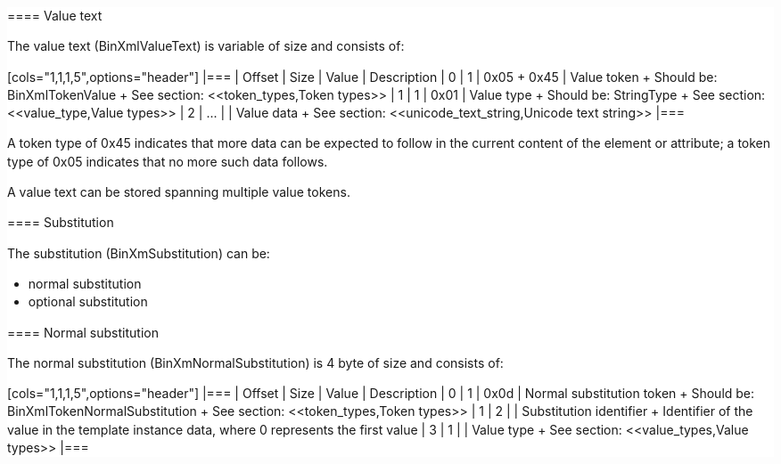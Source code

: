 ==== Value text

The value text (BinXmlValueText) is variable of size and consists of:

[cols="1,1,1,5",options="header"]
|===
| Offset | Size | Value | Description
| 0 | 1 | 0x05 +
0x45 | Value token +
Should be: BinXmlTokenValue +
See section: <<token_types,Token types>>
| 1 | 1 | 0x01 | Value type +
Should be: StringType +
See section: <<value_type,Value types>>
| 2 | ... | | Value data +
See section: <<unicode_text_string,Unicode text string>>
|===

A token type of 0x45 indicates that more data can be expected to follow in the
current content of the element or attribute; a token type of 0x05 indicates
that no more such data follows.

A value text can be stored spanning multiple value tokens.

==== Substitution

The substitution (BinXmSubstitution) can be:

* normal substitution
* optional substitution

==== Normal substitution

The normal substitution (BinXmNormalSubstitution) is 4 byte of size and
consists of:

[cols="1,1,1,5",options="header"]
|===
| Offset | Size | Value | Description
| 0 | 1 | 0x0d | Normal substitution token +
Should be: BinXmlTokenNormalSubstitution +
See section: <<token_types,Token types>>
| 1 | 2 | | Substitution identifier +
Identifier of the value in the template instance data, where 0 represents the first value
| 3 | 1 | | Value type +
See section: <<value_types,Value types>>
|===

